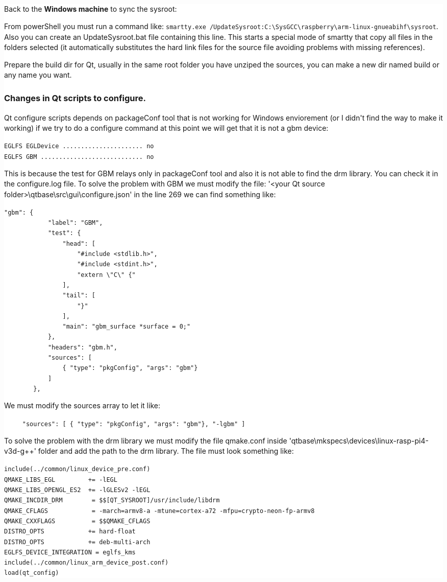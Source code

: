 Back to the __Windows machine__ to sync the sysroot:

From powerShell you must run a command like: `smartty.exe /UpdateSysroot:C:\SysGCC\raspberry\arm-linux-gnueabihf\sysroot`. Also you can create an UpdateSysroot.bat file containing this line. This starts a special mode of smartty that copy all files in the folders selected (it automatically substitutes the hard link files for the source file avoiding problems with missing references).

Prepare the build dir for Qt, usually in the same root folder you have unziped the sources, you can make a new dir named build or any name you want.

### Changes in Qt scripts to configure.

Qt configure scripts depends on packageConf tool that is not working for Windows enviorement (or I didn't find the way to make it working) if we try to do a configure command at this point we will get that it is not a gbm device:

    EGLFS EGLDevice ...................... no
    EGLFS GBM ............................ no

This is because the test for GBM relays only in packageConf tool and also it is not able to find the drm library. You can check it in the configure.log file.
To solve the problem with GBM we must modify the file: '\<your Qt source folder\>\\qtbase\\src\\gui\\configure.json' in the line 269 we can find something like:

    "gbm": {
                "label": "GBM",
                "test": {
                    "head": [
                        "#include <stdlib.h>",
                        "#include <stdint.h>",
                        "extern \"C\" {"
                    ],
                    "tail": [
                        "}"
                    ],
                    "main": "gbm_surface *surface = 0;"
                },
                "headers": "gbm.h",
                "sources": [
                    { "type": "pkgConfig", "args": "gbm"}
                ]
            },
We must modify the sources array to let it like:

`      "sources": [
                      { "type": "pkgConfig", "args": "gbm"},
              "-lgbm"
                  ] `
                  
To solve the problem with the drm library we must modify the file qmake.conf inside 'qtbase\\mkspecs\\devices\\linux-rasp-pi4-v3d-g++' folder and add the path to the drm library. The file must look something like:

    include(../common/linux_device_pre.conf)
    QMAKE_LIBS_EGL         += -lEGL
    QMAKE_LIBS_OPENGL_ES2  += -lGLESv2 -lEGL
    QMAKE_INCDIR_DRM 		= $$[QT_SYSROOT]/usr/include/libdrm
    QMAKE_CFLAGS            = -march=armv8-a -mtune=cortex-a72 -mfpu=crypto-neon-fp-armv8
    QMAKE_CXXFLAGS          = $$QMAKE_CFLAGS
    DISTRO_OPTS            += hard-float
    DISTRO_OPTS            += deb-multi-arch
    EGLFS_DEVICE_INTEGRATION = eglfs_kms
    include(../common/linux_arm_device_post.conf)
    load(qt_config) 

